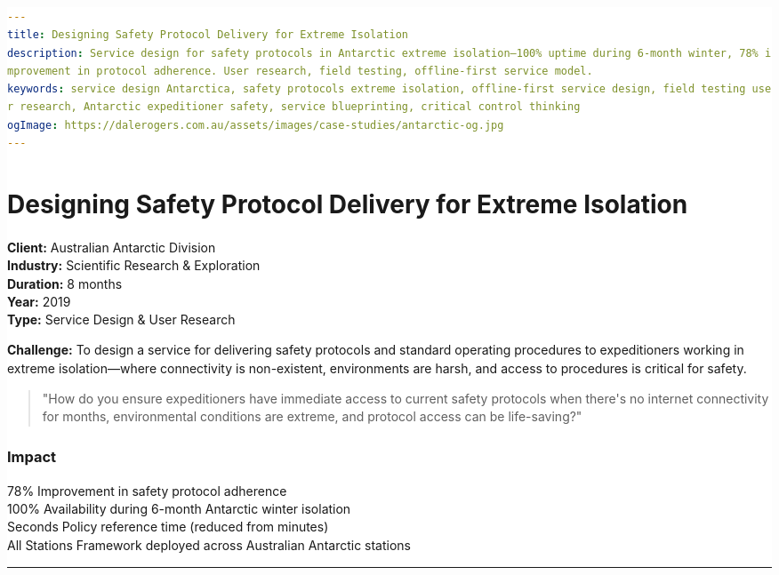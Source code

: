 ```yaml
---
title: Designing Safety Protocol Delivery for Extreme Isolation
description: Service design for safety protocols in Antarctic extreme isolation—100% uptime during 6-month winter, 78% improvement in protocol adherence. User research, field testing, offline-first service model.
keywords: service design Antarctica, safety protocols extreme isolation, offline-first service design, field testing user research, Antarctic expeditioner safety, service blueprinting, critical control thinking
ogImage: https://dalerogers.com.au/assets/images/case-studies/antarctic-og.jpg
---
```


# Designing Safety Protocol Delivery for Extreme Isolation

**Client:** Australian Antarctic Division  
**Industry:** Scientific Research & Exploration  
**Duration:** 8 months  
**Year:** 2019  
**Type:** Service Design & User Research

**Challenge:** To design a service for delivering safety protocols and standard operating procedures to expeditioners working in extreme isolation—where connectivity is non-existent, environments are harsh, and access to procedures is critical for safety.

<blockquote class="insight-quote">
"How do you ensure expeditioners have immediate access to current safety protocols when there's no internet connectivity for months, environmental conditions are extreme, and protocol access can be life-saving?"
</blockquote>

<div class="results-callout">
  <h3>Impact</h3>
  <div class="results-grid">
    <div class="result-item">
      <span class="result-number">78%</span>
      <span class="result-label">Improvement in safety protocol adherence</span>
    </div>
    <div class="result-item">
      <span class="result-number">100%</span>
      <span class="result-label">Availability during 6-month Antarctic winter isolation</span>
    </div>
    <div class="result-item">
      <span class="result-number">Seconds</span>
      <span class="result-label">Policy reference time (reduced from minutes)</span>
    </div>
    <div class="result-item">
      <span class="result-number">All Stations</span>
      <span class="result-label">Framework deployed across Australian Antarctic stations</span>
    </div>
  </div>
</div>

---